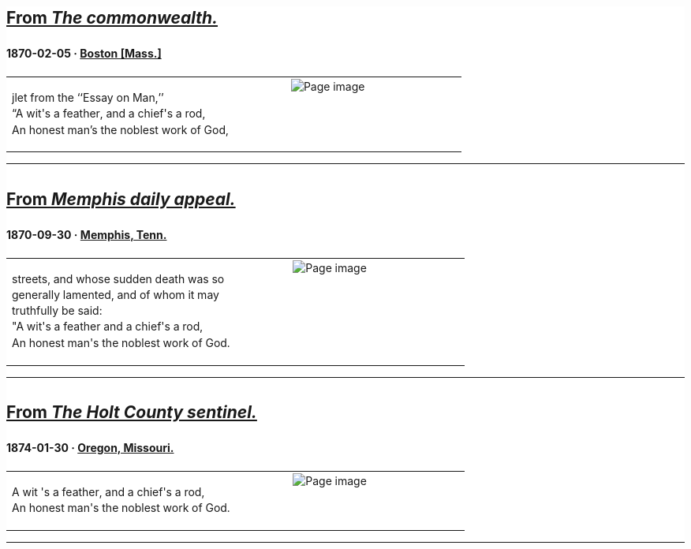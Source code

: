 
## [From _The commonwealth._](https://archive.org/details/sim_boston-commonwealth_1870-02-05_8_23/page/n0/mode/1up?view=theater)

#### 1870-02-05 &middot; [Boston [Mass.]](http://dbpedia.org/resource/Boston)

<table style="width: 100%;"><tr><td style="width: 50%">

  
jlet from the ‘‘Essay on Man,’’  
“A wit&#x27;s a feather, and a chief&#x27;s a rod,  
An honest man’s the noblest work of God,
</td><td style="width: 50%; max-height: 75%; margin: auto; display: block;">
<img alt="Page image" src="https://iiif.archive.org/image/iiif/2/sim_boston-commonwealth_1870-02-05_8_23%2Fsim_boston-commonwealth_1870-02-05_8_23_jp2.zip%2Fsim_boston-commonwealth_1870-02-05_8_23_jp2%2Fsim_boston-commonwealth_1870-02-05_8_23_0000.jp2/pct:19.05263157894737,75.88769611890999,11.223684210526315,1.2799339388934765/600,/0/default.jpg"/>
</td>
</tr></table>

---

## [From _Memphis daily appeal._](https://www.loc.gov/resource/sn83045160/1870-09-30/ed-1/?sp=4)

#### 1870-09-30 &middot; [Memphis, Tenn.](http://dbpedia.org/resource/Memphis%2C_Tennessee)

<table style="width: 100%;"><tr><td style="width: 50%">

  
streets, and whose sudden death was so  
generally lamented, and of whom it may  
truthfully be said:  
&quot;A wit&#x27;s a feather and a chief&#x27;s a rod,  
An honest man&#x27;s the noblest work of God.
</td><td style="width: 50%; max-height: 75%; margin: auto; display: block;">
<img alt="Page image" src="https://tile.loc.gov/image-services/iiif/service:ndnp:tu:batch_tu_bonnielou_ver01:data:sn83045160:00200293022:1870093001:0371/pct:27.752409944190767,48.83665997401677,10.722137662776932,1.629857092240463/!600,600/0/default.jpg"/>
</td>
</tr></table>

---

## [From _The Holt County sentinel._](https://www.loc.gov/resource/sn85034039/1874-01-30/ed-1/?sp=2)

#### 1874-01-30 &middot; [Oregon, Missouri.](http://dbpedia.org/resource/Oregon%2C_Missouri)

<table style="width: 100%;"><tr><td style="width: 50%">

  
A wit &#x27;s a feather, and a chief&#x27;s a rod,  
An honest man&#x27;s the noblest work of God.
</td><td style="width: 50%; max-height: 75%; margin: auto; display: block;">
<img alt="Page image" src="https://tile.loc.gov/image-services/iiif/service:ndnp:mohi:batch_mohi_ansel_ver01:data:sn85034039:00294559917:1874013001:0646/pct:17.22555594775856,10.628415300546449,9.81291916696082,0.7103825136612022/!600,600/0/default.jpg"/>
</td>
</tr></table>

---